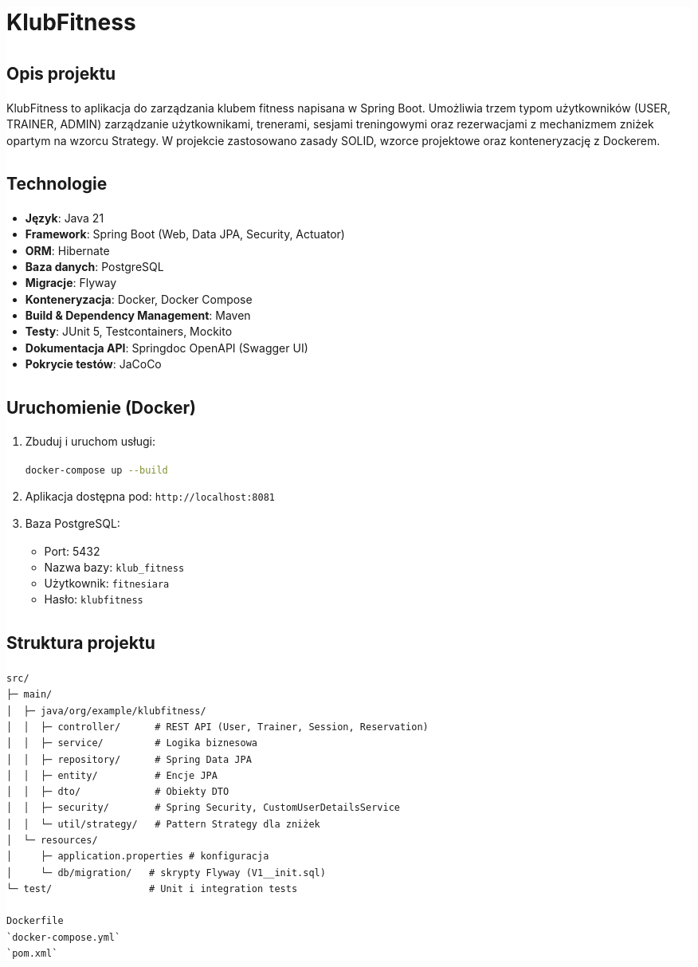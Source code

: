 # KlubFitness

## Opis projektu

KlubFitness to aplikacja do zarządzania klubem fitness napisana w Spring Boot. Umożliwia trzem typom użytkowników (USER, TRAINER, ADMIN) zarządzanie użytkownikami, trenerami, sesjami treningowymi oraz rezerwacjami z mechanizmem zniżek opartym na wzorcu Strategy. W projekcie zastosowano zasady SOLID, wzorce projektowe oraz konteneryzację z Dockerem.

## Technologie

* **Język**: Java 21
* **Framework**: Spring Boot (Web, Data JPA, Security, Actuator)
* **ORM**: Hibernate
* **Baza danych**: PostgreSQL
* **Migracje**: Flyway
* **Konteneryzacja**: Docker, Docker Compose
* **Build & Dependency Management**: Maven
* **Testy**: JUnit 5, Testcontainers, Mockito
* **Dokumentacja API**: Springdoc OpenAPI (Swagger UI)
* **Pokrycie testów**: JaCoCo

## Uruchomienie (Docker)

1. Zbuduj i uruchom usługi:

   ```bash
   docker-compose up --build
   ```
2. Aplikacja dostępna pod: `http://localhost:8081`
3. Baza PostgreSQL:

   * Port: 5432
   * Nazwa bazy: `klub_fitness`
   * Użytkownik: `fitnesiara`
   * Hasło: `klubfitness`

## Struktura projektu

```
src/
├─ main/
│  ├─ java/org/example/klubfitness/
│  │  ├─ controller/      # REST API (User, Trainer, Session, Reservation)
│  │  ├─ service/         # Logika biznesowa
│  │  ├─ repository/      # Spring Data JPA
│  │  ├─ entity/          # Encje JPA
│  │  ├─ dto/             # Obiekty DTO
│  │  ├─ security/        # Spring Security, CustomUserDetailsService
│  │  └─ util/strategy/   # Pattern Strategy dla zniżek
│  └─ resources/
│     ├─ application.properties # konfiguracja
│     └─ db/migration/   # skrypty Flyway (V1__init.sql)
└─ test/                 # Unit i integration tests

Dockerfile
`docker-compose.yml`
`pom.xml`
```
